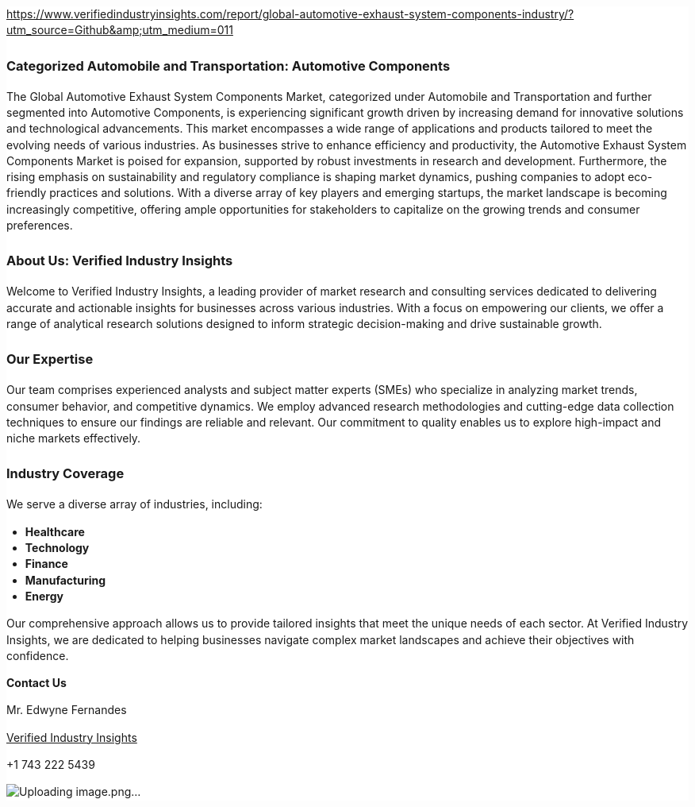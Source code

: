 </strong><a href="https://www.verifiedindustryinsights.com/report/global-automotive-exhaust-system-components-industry/?utm_source=Github&amp;utm_medium=011">https://www.verifiedindustryinsights.com/report/global-automotive-exhaust-system-components-industry/?utm_source=Github&amp;utm_medium=011</a>&nbsp;</p><h3>Categorized Automobile and Transportation: Automotive Components </h3><p>The Global Automotive Exhaust System Components Market, categorized under Automobile and Transportation and further segmented into Automotive Components, is experiencing significant growth driven by increasing demand for innovative solutions and technological advancements. This market encompasses a wide range of applications and products tailored to meet the evolving needs of various industries. As businesses strive to enhance efficiency and productivity, the Automotive Exhaust System Components Market is poised for expansion, supported by robust investments in research and development. Furthermore, the rising emphasis on sustainability and regulatory compliance is shaping market dynamics, pushing companies to adopt eco-friendly practices and solutions. With a diverse array of key players and emerging startups, the market landscape is becoming increasingly competitive, offering ample opportunities for stakeholders to capitalize on the growing trends and consumer preferences.</p><h3>About Us: Verified Industry Insights</h3><p>Welcome to Verified Industry Insights, a leading provider of market research and consulting services dedicated to delivering accurate and actionable insights for businesses across various industries. With a focus on empowering our clients, we offer a range of analytical research solutions designed to inform strategic decision-making and drive sustainable growth.</p><h3>Our Expertise</h3><p>Our team comprises experienced analysts and subject matter experts (SMEs) who specialize in analyzing market trends, consumer behavior, and competitive dynamics. We employ advanced research methodologies and cutting-edge data collection techniques to ensure our findings are reliable and relevant. Our commitment to quality enables us to explore high-impact and niche markets effectively.</p><h3>Industry Coverage</h3><p>We serve a diverse array of industries, including:</p><ul><li><strong>Healthcare</strong></li><li><strong>Technology</strong></li><li><strong>Finance</strong></li><li><strong>Manufacturing</strong></li><li><strong>Energy</strong></li></ul><p>Our comprehensive approach allows us to provide tailored insights that meet the unique needs of each sector. At Verified Industry Insights, we are dedicated to helping businesses navigate complex market landscapes and achieve their objectives with confidence.</p><p><strong>Contact Us</strong></p><p>Mr. Edwyne Fernandes</p><p><a href="https://www.verifiedindustryinsights.com/">Verified Industry Insights</a></p><p>+1 743 222 5439</p>
![Uploading image.png…]()
